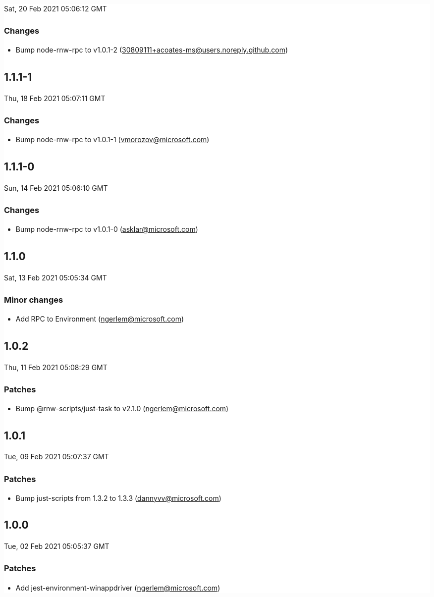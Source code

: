 Sat, 20 Feb 2021 05:06:12 GMT

### Changes

- Bump node-rnw-rpc to v1.0.1-2 (30809111+acoates-ms@users.noreply.github.com)

## 1.1.1-1

Thu, 18 Feb 2021 05:07:11 GMT

### Changes

- Bump node-rnw-rpc to v1.0.1-1 (vmorozov@microsoft.com)

## 1.1.1-0

Sun, 14 Feb 2021 05:06:10 GMT

### Changes

- Bump node-rnw-rpc to v1.0.1-0 (asklar@microsoft.com)

## 1.1.0

Sat, 13 Feb 2021 05:05:34 GMT

### Minor changes

- Add RPC to Environment (ngerlem@microsoft.com)

## 1.0.2

Thu, 11 Feb 2021 05:08:29 GMT

### Patches

- Bump @rnw-scripts/just-task to v2.1.0 (ngerlem@microsoft.com)

## 1.0.1

Tue, 09 Feb 2021 05:07:37 GMT

### Patches

- Bump just-scripts from 1.3.2 to 1.3.3 (dannyvv@microsoft.com)

## 1.0.0

Tue, 02 Feb 2021 05:05:37 GMT

### Patches

- Add jest-environment-winappdriver (ngerlem@microsoft.com)
